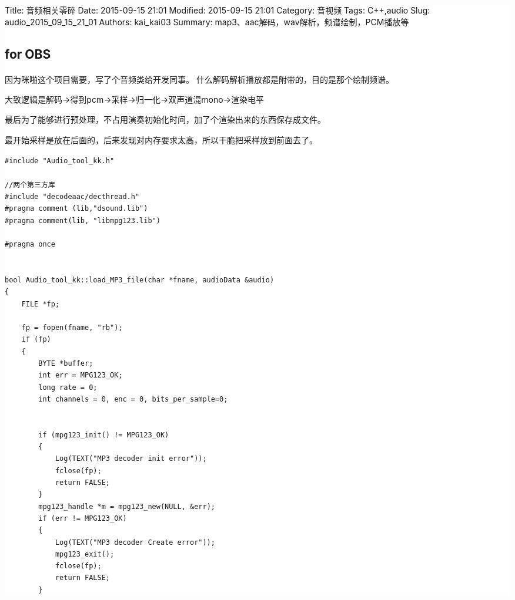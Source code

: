 ﻿Title: 音频相关零碎
Date: 2015-09-15 21:01
Modified: 2015-09-15 21:01
Category: 音视频
Tags: C++,audio
Slug: audio_2015_09_15_21_01
Authors: kai_kai03
Summary: map3、aac解码，wav解析，频谱绘制，PCM播放等

## for OBS ##
因为咪啪这个项目需要，写了个音频类给开发同事。
什么解码解析播放都是附带的，目的是那个绘制频谱。

大致逻辑是解码->得到pcm->采样->归一化->双声道混mono->渲染电平

最后为了能够进行预处理，不占用演奏初始化时间，加了个渲染出来的东西保存成文件。

最开始采样是放在后面的，后来发现对内存要求太高，所以干脆把采样放到前面去了。

	
	#include "Audio_tool_kk.h"

	//两个第三方库
	#include "decodeaac/decthread.h"
	#pragma comment (lib,"dsound.lib")
	#pragma comment(lib, "libmpg123.lib")
	
	#pragma once
	
	
	bool Audio_tool_kk::load_MP3_file(char *fname, audioData &audio)
	{
		FILE *fp;
	
		fp = fopen(fname, "rb");
		if (fp)
		{
			BYTE *buffer;
			int err = MPG123_OK;                               
			long rate = 0;
			int channels = 0, enc = 0, bits_per_sample=0;
	
	
			if (mpg123_init() != MPG123_OK)
			{
				Log(TEXT("MP3 decoder init error"));
				fclose(fp);
				return FALSE;
			}
			mpg123_handle *m = mpg123_new(NULL, &err);
			if (err != MPG123_OK)
			{
				Log(TEXT("MP3 decoder Create error"));
				mpg123_exit();
				fclose(fp);
				return FALSE;
			}
	